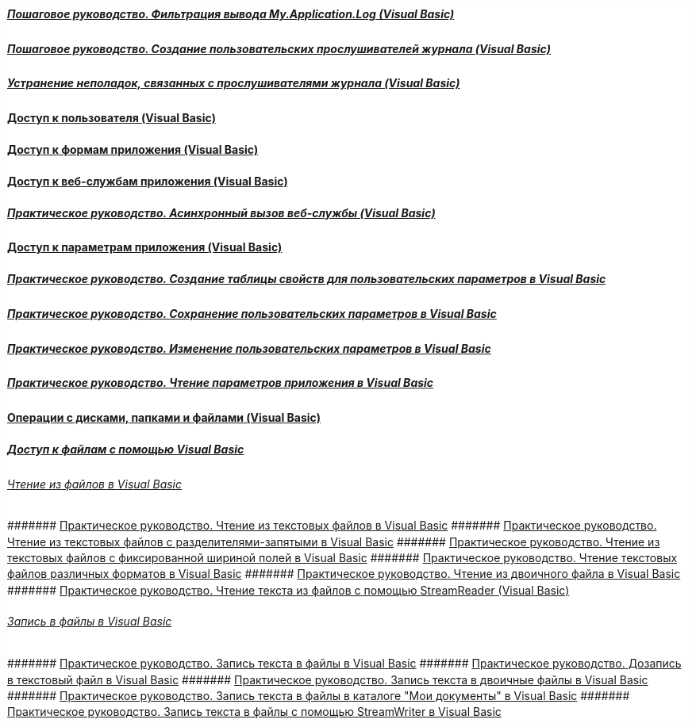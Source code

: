 ##### [Пошаговое руководство. Фильтрация вывода My.Application.Log (Visual Basic)](walkthrough-filtering-my-application-log-output.md)
##### [Пошаговое руководство. Создание пользовательских прослушивателей журнала (Visual Basic)](walkthrough-creating-custom-log-listeners.md)
##### [Устранение неполадок, связанных с прослушивателями журнала (Visual Basic)](troubleshooting-log-listeners.md)
#### [Доступ к пользователя (Visual Basic)](accessing-user-data.md)
#### [Доступ к формам приложения (Visual Basic)](accessing-application-forms.md)
#### [Доступ к веб-службам приложения (Visual Basic)](accessing-application-web-services.md)
##### [Практическое руководство. Асинхронный вызов веб-службы (Visual Basic)](how-to-call-a-web-service-asynchronously.md)
#### [Доступ к параметрам приложения (Visual Basic)](accessing-application-settings.md)
##### [Практическое руководство. Создание таблицы свойств для пользовательских параметров в Visual Basic](how-to-create-property-grids-for-user-settings.md)
##### [Практическое руководство. Сохранение пользовательских параметров в Visual Basic](how-to-persist-user-settings.md)
##### [Практическое руководство. Изменение пользовательских параметров в Visual Basic](how-to-change-user-settings.md)
##### [Практическое руководство. Чтение параметров приложения в Visual Basic](how-to-read-application-settings.md)
#### [Операции с дисками, папками и файлами (Visual Basic)](index.md)
##### [Доступ к файлам с помощью Visual Basic](file-access.md)
###### [Чтение из файлов в Visual Basic](reading-from-files.md)
####### [Практическое руководство. Чтение из текстовых файлов в Visual Basic](how-to-read-from-text-files.md)
####### [Практическое руководство. Чтение из текстовых файлов с разделителями-запятыми в Visual Basic](how-to-read-from-comma-delimited-text-files.md)
####### [Практическое руководство. Чтение из текстовых файлов с фиксированной шириной полей в Visual Basic](how-to-read-from-fixed-width-text-files.md)
####### [Практическое руководство. Чтение текстовых файлов различных форматов в Visual Basic](how-to-read-from-text-files-with-multiple-formats.md)
####### [Практическое руководство. Чтение из двоичного файла в Visual Basic](how-to-read-from-binary-files.md)
####### [Практическое руководство. Чтение текста из файлов с помощью StreamReader (Visual Basic)](how-to-read-text-from-files-with-a-streamreader.md)
###### [Запись в файлы в Visual Basic](writing-to-files.md)
####### [Практическое руководство. Запись текста в файлы в Visual Basic](how-to-write-text-to-files.md)
####### [Практическое руководство. Дозапись в текстовый файл в Visual Basic](how-to-append-to-text-files.md)
####### [Практическое руководство. Запись текста в двоичные файлы в Visual Basic](how-to-write-to-binary-files.md)
####### [Практическое руководство. Запись текста в файлы в каталоге "Мои документы" в Visual Basic](how-to-write-text-to-files-in-the-my-documents-directory.md)
####### [Практическое руководство. Запись текста в файлы с помощью StreamWriter в Visual Basic](how-to-write-text-to-files-with-a-streamwriter.md)